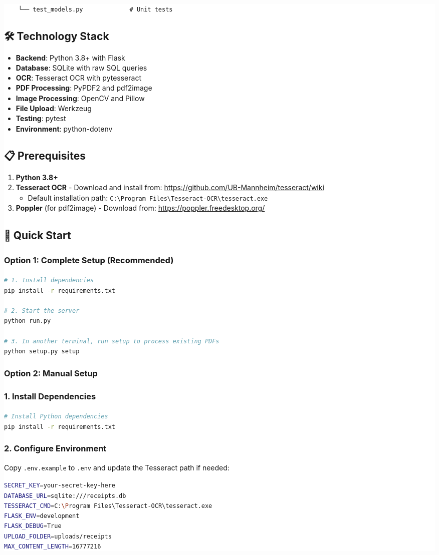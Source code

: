 ```
    └── test_models.py             # Unit tests
```

## 🛠 Technology Stack

- **Backend**: Python 3.8+ with Flask
- **Database**: SQLite with raw SQL queries
- **OCR**: Tesseract OCR with pytesseract
- **PDF Processing**: PyPDF2 and pdf2image
- **Image Processing**: OpenCV and Pillow
- **File Upload**: Werkzeug
- **Testing**: pytest
- **Environment**: python-dotenv

## 📋 **Prerequisites**

1. **Python 3.8+**
2. **Tesseract OCR** - Download and install from: https://github.com/UB-Mannheim/tesseract/wiki
   - Default installation path: `C:\Program Files\Tesseract-OCR\tesseract.exe`
3. **Poppler** (for pdf2image) - Download from: https://poppler.freedesktop.org/

## 🚀 **Quick Start**

### **Option 1: Complete Setup (Recommended)**

```bash
# 1. Install dependencies
pip install -r requirements.txt

# 2. Start the server
python run.py

# 3. In another terminal, run setup to process existing PDFs
python setup.py setup
```

### **Option 2: Manual Setup**

### 1. Install Dependencies

```bash
# Install Python dependencies
pip install -r requirements.txt
```

### 2. Configure Environment

Copy `.env.example` to `.env` and update the Tesseract path if needed:

```bash
SECRET_KEY=your-secret-key-here
DATABASE_URL=sqlite:///receipts.db
TESSERACT_CMD=C:\Program Files\Tesseract-OCR\tesseract.exe
FLASK_ENV=development
FLASK_DEBUG=True
UPLOAD_FOLDER=uploads/receipts
MAX_CONTENT_LENGTH=16777216
```
